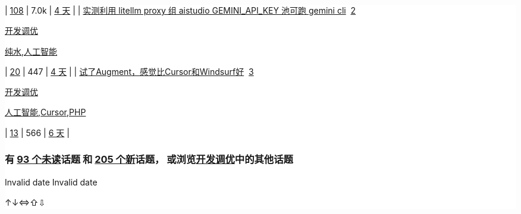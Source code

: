 
 | [108](/t/topic/517192/1) | 7.0k | [4 天](/t/topic/517192/110) |
| [实测利用 litellm proxy 组 aistudio GEMINI\_API\_KEY 池可跑 gemini cli](/t/topic/764142/20)  [2](/t/topic/764142/20 "您在此话题中有 2 个未读帖子")

[开发调优](/c/develop/4)

[纯水](/tag/纯水),[人工智能](/tag/人工智能)



 | [20](/t/topic/764142/1) | 447 | [4 天](/t/topic/764142/21) |
| [试了Augment，感觉比Cursor和Windsurf好](/t/topic/768379/12)  [3](/t/topic/768379/12 "您在此话题中有 3 个未读帖子")

[开发调优](/c/develop/4)

[人工智能](/tag/人工智能),[Cursor](/tag/cursor),[PHP](/tag/php)



 | [13](/t/topic/768379/1) | 566 | [6 天](/t/topic/768379/14) |

### 有 [93 个未读](/unread)话题 和 [205 个新](/new)话题， 或浏览[开发调优](/c/develop/4)中的其他话题

Invalid date Invalid date

↑↓⇔⇧⇩